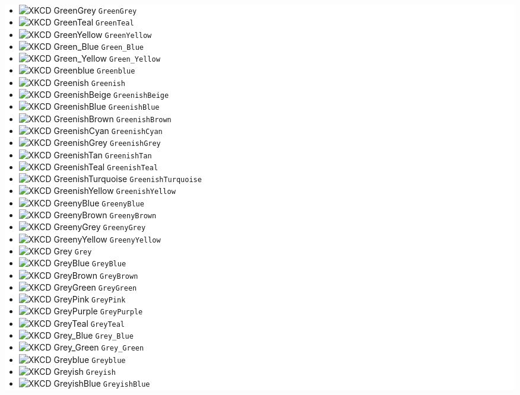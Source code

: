 * ![XKCD GreenGrey](https://img.shields.io/static/v1?label=&message=%E2%80%A2&style=flat-square&color=77926f) `GreenGrey`
* ![XKCD GreenTeal](https://img.shields.io/static/v1?label=&message=%E2%80%A2&style=flat-square&color=0cb577) `GreenTeal`
* ![XKCD GreenYellow](https://img.shields.io/static/v1?label=&message=%E2%80%A2&style=flat-square&color=c9ff27) `GreenYellow`
* ![XKCD Green_Blue](https://img.shields.io/static/v1?label=&message=%E2%80%A2&style=flat-square&color=01c08d) `Green_Blue`
* ![XKCD Green_Yellow](https://img.shields.io/static/v1?label=&message=%E2%80%A2&style=flat-square&color=b5ce08) `Green_Yellow`
* ![XKCD Greenblue](https://img.shields.io/static/v1?label=&message=%E2%80%A2&style=flat-square&color=23c48b) `Greenblue`
* ![XKCD Greenish](https://img.shields.io/static/v1?label=&message=%E2%80%A2&style=flat-square&color=40a368) `Greenish`
* ![XKCD GreenishBeige](https://img.shields.io/static/v1?label=&message=%E2%80%A2&style=flat-square&color=c9d179) `GreenishBeige`
* ![XKCD GreenishBlue](https://img.shields.io/static/v1?label=&message=%E2%80%A2&style=flat-square&color=0b8b87) `GreenishBlue`
* ![XKCD GreenishBrown](https://img.shields.io/static/v1?label=&message=%E2%80%A2&style=flat-square&color=696112) `GreenishBrown`
* ![XKCD GreenishCyan](https://img.shields.io/static/v1?label=&message=%E2%80%A2&style=flat-square&color=2afeb7) `GreenishCyan`
* ![XKCD GreenishGrey](https://img.shields.io/static/v1?label=&message=%E2%80%A2&style=flat-square&color=96ae8d) `GreenishGrey`
* ![XKCD GreenishTan](https://img.shields.io/static/v1?label=&message=%E2%80%A2&style=flat-square&color=bccb7a) `GreenishTan`
* ![XKCD GreenishTeal](https://img.shields.io/static/v1?label=&message=%E2%80%A2&style=flat-square&color=32bf84) `GreenishTeal`
* ![XKCD GreenishTurquoise](https://img.shields.io/static/v1?label=&message=%E2%80%A2&style=flat-square&color=00fbb0) `GreenishTurquoise`
* ![XKCD GreenishYellow](https://img.shields.io/static/v1?label=&message=%E2%80%A2&style=flat-square&color=cdfd02) `GreenishYellow`
* ![XKCD GreenyBlue](https://img.shields.io/static/v1?label=&message=%E2%80%A2&style=flat-square&color=42b395) `GreenyBlue`
* ![XKCD GreenyBrown](https://img.shields.io/static/v1?label=&message=%E2%80%A2&style=flat-square&color=696006) `GreenyBrown`
* ![XKCD GreenyGrey](https://img.shields.io/static/v1?label=&message=%E2%80%A2&style=flat-square&color=7ea07a) `GreenyGrey`
* ![XKCD GreenyYellow](https://img.shields.io/static/v1?label=&message=%E2%80%A2&style=flat-square&color=c6f808) `GreenyYellow`
* ![XKCD Grey](https://img.shields.io/static/v1?label=&message=%E2%80%A2&style=flat-square&color=929591) `Grey`
* ![XKCD GreyBlue](https://img.shields.io/static/v1?label=&message=%E2%80%A2&style=flat-square&color=6b8ba4) `GreyBlue`
* ![XKCD GreyBrown](https://img.shields.io/static/v1?label=&message=%E2%80%A2&style=flat-square&color=7f7053) `GreyBrown`
* ![XKCD GreyGreen](https://img.shields.io/static/v1?label=&message=%E2%80%A2&style=flat-square&color=789b73) `GreyGreen`
* ![XKCD GreyPink](https://img.shields.io/static/v1?label=&message=%E2%80%A2&style=flat-square&color=c3909b) `GreyPink`
* ![XKCD GreyPurple](https://img.shields.io/static/v1?label=&message=%E2%80%A2&style=flat-square&color=826d8c) `GreyPurple`
* ![XKCD GreyTeal](https://img.shields.io/static/v1?label=&message=%E2%80%A2&style=flat-square&color=5e9b8a) `GreyTeal`
* ![XKCD Grey_Blue](https://img.shields.io/static/v1?label=&message=%E2%80%A2&style=flat-square&color=647d8e) `Grey_Blue`
* ![XKCD Grey_Green](https://img.shields.io/static/v1?label=&message=%E2%80%A2&style=flat-square&color=86a17d) `Grey_Green`
* ![XKCD Greyblue](https://img.shields.io/static/v1?label=&message=%E2%80%A2&style=flat-square&color=77a1b5) `Greyblue`
* ![XKCD Greyish](https://img.shields.io/static/v1?label=&message=%E2%80%A2&style=flat-square&color=a8a495) `Greyish`
* ![XKCD GreyishBlue](https://img.shields.io/static/v1?label=&message=%E2%80%A2&style=flat-square&color=5e819d) `GreyishBlue`